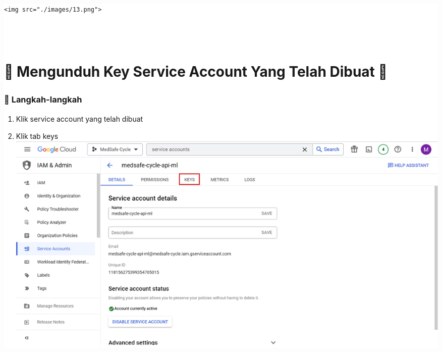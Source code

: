     <img src="./images/13.png">
<br><br>

# :large_blue_circle: **Mengunduh Key Service Account Yang Telah Dibuat** :large_blue_circle:

### :rocket: **Langkah-langkah** 
1. Klik service account yang telah dibuat

2. Klik tab keys
    <img src="./images/14.png">
